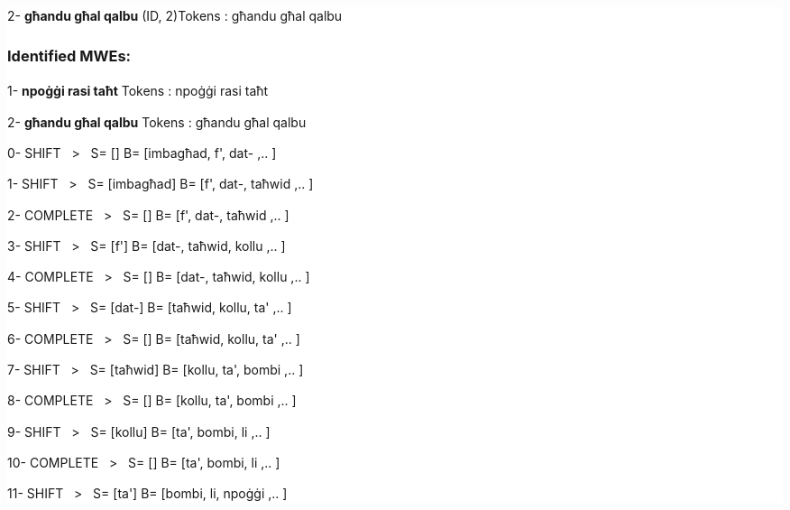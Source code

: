 
2- **għandu għal qalbu** (ID, 2)Tokens : 
għandu
għal
qalbu


### Identified MWEs: 
1- **npoġġi rasi taħt** Tokens : 
npoġġi
rasi
taħt


2- **għandu għal qalbu** Tokens : 
għandu
għal
qalbu





0- SHIFT&nbsp;&nbsp;&nbsp;>&nbsp;&nbsp;&nbsp;S= []   B= [imbagħad, f', dat- ,.. ]



1- SHIFT&nbsp;&nbsp;&nbsp;>&nbsp;&nbsp;&nbsp;S= [imbagħad]   B= [f', dat-, taħwid ,.. ]



2- COMPLETE&nbsp;&nbsp;&nbsp;>&nbsp;&nbsp;&nbsp;S= []   B= [f', dat-, taħwid ,.. ]



3- SHIFT&nbsp;&nbsp;&nbsp;>&nbsp;&nbsp;&nbsp;S= [f']   B= [dat-, taħwid, kollu ,.. ]



4- COMPLETE&nbsp;&nbsp;&nbsp;>&nbsp;&nbsp;&nbsp;S= []   B= [dat-, taħwid, kollu ,.. ]



5- SHIFT&nbsp;&nbsp;&nbsp;>&nbsp;&nbsp;&nbsp;S= [dat-]   B= [taħwid, kollu, ta' ,.. ]



6- COMPLETE&nbsp;&nbsp;&nbsp;>&nbsp;&nbsp;&nbsp;S= []   B= [taħwid, kollu, ta' ,.. ]



7- SHIFT&nbsp;&nbsp;&nbsp;>&nbsp;&nbsp;&nbsp;S= [taħwid]   B= [kollu, ta', bombi ,.. ]



8- COMPLETE&nbsp;&nbsp;&nbsp;>&nbsp;&nbsp;&nbsp;S= []   B= [kollu, ta', bombi ,.. ]



9- SHIFT&nbsp;&nbsp;&nbsp;>&nbsp;&nbsp;&nbsp;S= [kollu]   B= [ta', bombi, li ,.. ]



10- COMPLETE&nbsp;&nbsp;&nbsp;>&nbsp;&nbsp;&nbsp;S= []   B= [ta', bombi, li ,.. ]



11- SHIFT&nbsp;&nbsp;&nbsp;>&nbsp;&nbsp;&nbsp;S= [ta']   B= [bombi, li, npoġġi ,.. ]


